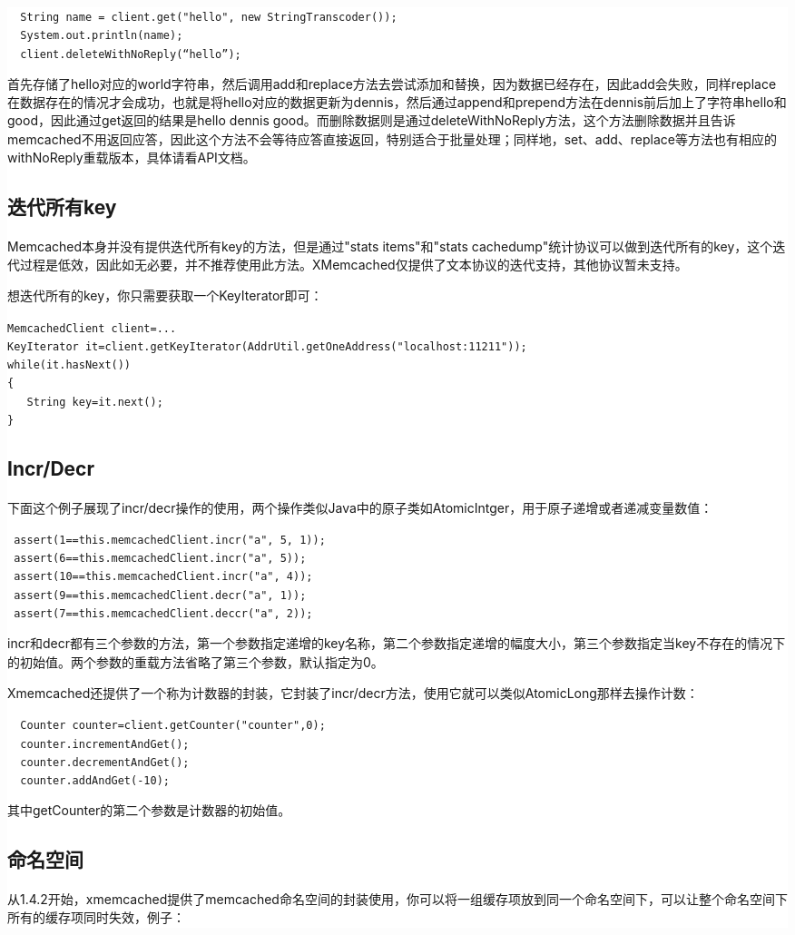 ```
  String name = client.get("hello", new StringTranscoder());
  System.out.println(name);
  client.deleteWithNoReply(“hello”);

```

首先存储了hello对应的world字符串，然后调用add和replace方法去尝试添加和替换，因为数据已经存在，因此add会失败，同样replace在数据存在的情况才会成功，也就是将hello对应的数据更新为dennis，然后通过append和prepend方法在dennis前后加上了字符串hello和good，因此通过get返回的结果是hello dennis good。而删除数据则是通过deleteWithNoReply方法，这个方法删除数据并且告诉memcached不用返回应答，因此这个方法不会等待应答直接返回，特别适合于批量处理；同样地，set、add、replace等方法也有相应的withNoReply重载版本，具体请看API文档。

## 迭代所有key ##

Memcached本身并没有提供迭代所有key的方法，但是通过"stats items"和"stats cachedump"统计协议可以做到迭代所有的key，这个迭代过程是低效，因此如无必要，并不推荐使用此方法。XMemcached仅提供了文本协议的迭代支持，其他协议暂未支持。

想迭代所有的key，你只需要获取一个KeyIterator即可：
```
MemcachedClient client=...
KeyIterator it=client.getKeyIterator(AddrUtil.getOneAddress("localhost:11211"));
while(it.hasNext())
{
   String key=it.next();
}
```

## Incr/Decr ##

下面这个例子展现了incr/decr操作的使用，两个操作类似Java中的原子类如AtomicIntger，用于原子递增或者递减变量数值：
```
 assert(1==this.memcachedClient.incr("a", 5, 1));
 assert(6==this.memcachedClient.incr("a", 5));
 assert(10==this.memcachedClient.incr("a", 4));
 assert(9==this.memcachedClient.decr("a", 1));
 assert(7==this.memcachedClient.deccr("a", 2));

```

incr和decr都有三个参数的方法，第一个参数指定递增的key名称，第二个参数指定递增的幅度大小，第三个参数指定当key不存在的情况下的初始值。两个参数的重载方法省略了第三个参数，默认指定为0。

Xmemcached还提供了一个称为计数器的封装，它封装了incr/decr方法，使用它就可以类似AtomicLong那样去操作计数：
```
  Counter counter=client.getCounter("counter",0);
  counter.incrementAndGet();
  counter.decrementAndGet();
  counter.addAndGet(-10);
```

其中getCounter的第二个参数是计数器的初始值。

## 命名空间 ##

从1.4.2开始，xmemcached提供了memcached命名空间的封装使用，你可以将一组缓存项放到同一个命名空间下，可以让整个命名空间下所有的缓存项同时失效，例子：
